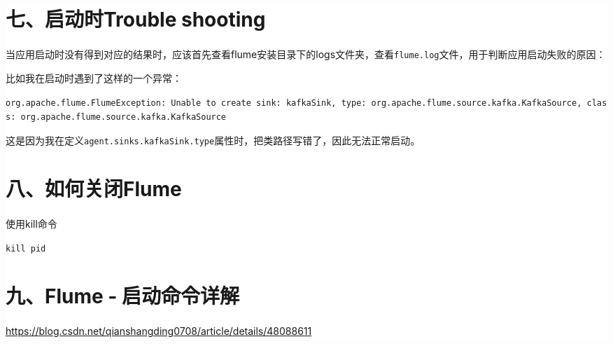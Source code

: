 

<h1 id="七启动时trouble-shooting">七、启动时Trouble shooting</h1>

<p>当应用启动时没有得到对应的结果时，应该首先查看flume安装目录下的logs文件夹，查看<code>flume.log</code>文件，用于判断应用启动失败的原因：</p>

<p>比如我在启动时遇到了这样的一个异常：</p>



<pre class="prettyprint"><code class=" hljs avrasm"><span class="hljs-label">org.apache.flume.FlumeException:</span> Unable to create sink: kafkaSink, type: org<span class="hljs-preprocessor">.apache</span><span class="hljs-preprocessor">.flume</span><span class="hljs-preprocessor">.source</span><span class="hljs-preprocessor">.kafka</span><span class="hljs-preprocessor">.KafkaSource</span>, class: org<span class="hljs-preprocessor">.apache</span><span class="hljs-preprocessor">.flume</span><span class="hljs-preprocessor">.source</span><span class="hljs-preprocessor">.kafka</span><span class="hljs-preprocessor">.KafkaSource</span></code></pre>

<p>这是因为我在定义<code>agent.sinks.kafkaSink.type</code>属性时，把类路径写错了，因此无法正常启动。</p>



<h1 id="八如何关闭flume">八、如何关闭Flume</h1>

<p>使用kill命令</p>



<pre class="prettyprint"><code class=" hljs livecodeserver"><span class="hljs-built_in">kill</span> pid</code></pre>

<h1 id="九flume-启动命令详解">九、Flume - 启动命令详解</h1>

<p><a href="https://blog.csdn.net/qianshangding0708/article/details/48088611" rel="nofollow">https://blog.csdn.net/qianshangding0708/article/details/48088611</a></p>            </div>
						<link href="https://csdnimg.cn/release/phoenix/mdeditor/markdown_views-9e5741c4b9.css" rel="stylesheet">
                </div>